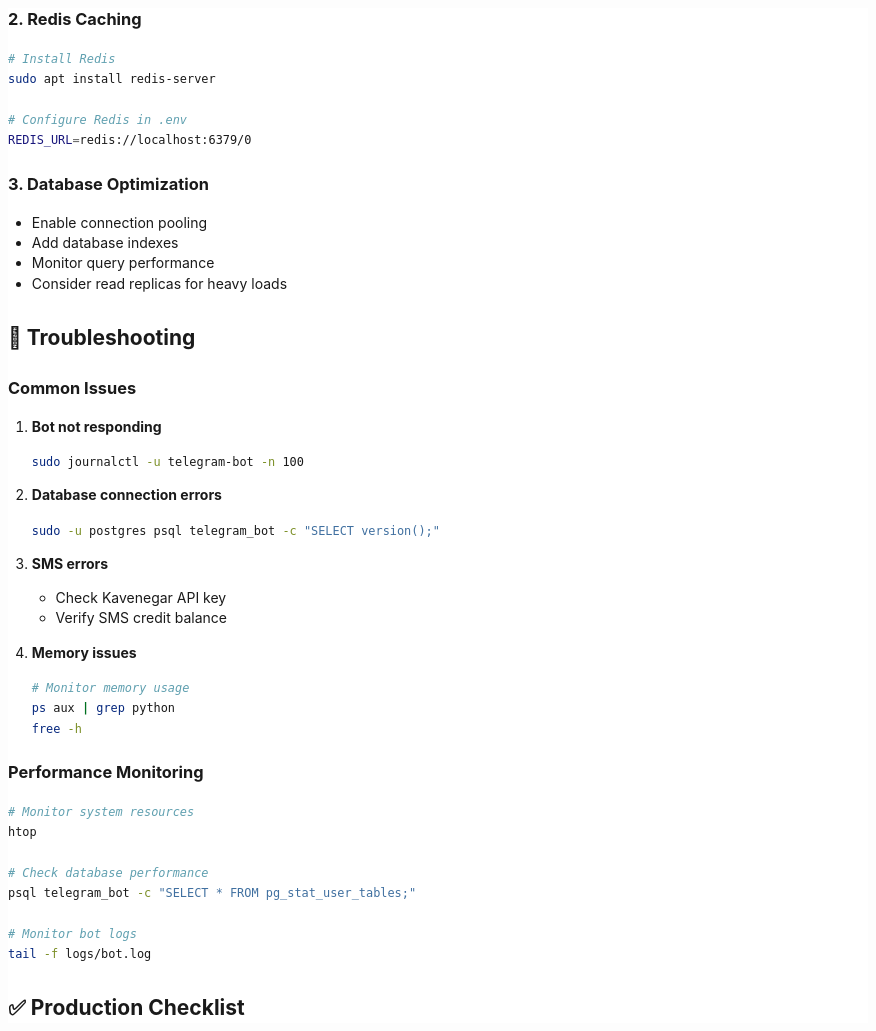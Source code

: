 ### 2. Redis Caching
```bash
# Install Redis
sudo apt install redis-server

# Configure Redis in .env
REDIS_URL=redis://localhost:6379/0
```

### 3. Database Optimization
- Enable connection pooling
- Add database indexes
- Monitor query performance
- Consider read replicas for heavy loads

## 🚨 Troubleshooting

### Common Issues

1. **Bot not responding**
   ```bash
   sudo journalctl -u telegram-bot -n 100
   ```

2. **Database connection errors**
   ```bash
   sudo -u postgres psql telegram_bot -c "SELECT version();"
   ```

3. **SMS errors**
   - Check Kavenegar API key
   - Verify SMS credit balance

4. **Memory issues**
   ```bash
   # Monitor memory usage
   ps aux | grep python
   free -h
   ```

### Performance Monitoring

```bash
# Monitor system resources
htop

# Check database performance  
psql telegram_bot -c "SELECT * FROM pg_stat_user_tables;"

# Monitor bot logs
tail -f logs/bot.log
```

## ✅ Production Checklist

